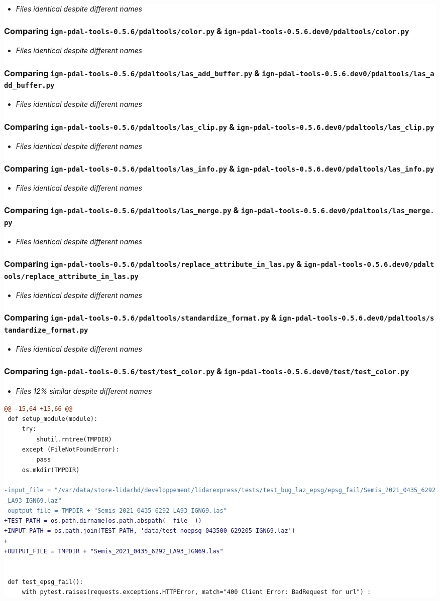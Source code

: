  * *Files identical despite different names*

### Comparing `ign-pdal-tools-0.5.6/pdaltools/color.py` & `ign-pdal-tools-0.5.6.dev0/pdaltools/color.py`

 * *Files identical despite different names*

### Comparing `ign-pdal-tools-0.5.6/pdaltools/las_add_buffer.py` & `ign-pdal-tools-0.5.6.dev0/pdaltools/las_add_buffer.py`

 * *Files identical despite different names*

### Comparing `ign-pdal-tools-0.5.6/pdaltools/las_clip.py` & `ign-pdal-tools-0.5.6.dev0/pdaltools/las_clip.py`

 * *Files identical despite different names*

### Comparing `ign-pdal-tools-0.5.6/pdaltools/las_info.py` & `ign-pdal-tools-0.5.6.dev0/pdaltools/las_info.py`

 * *Files identical despite different names*

### Comparing `ign-pdal-tools-0.5.6/pdaltools/las_merge.py` & `ign-pdal-tools-0.5.6.dev0/pdaltools/las_merge.py`

 * *Files identical despite different names*

### Comparing `ign-pdal-tools-0.5.6/pdaltools/replace_attribute_in_las.py` & `ign-pdal-tools-0.5.6.dev0/pdaltools/replace_attribute_in_las.py`

 * *Files identical despite different names*

### Comparing `ign-pdal-tools-0.5.6/pdaltools/standardize_format.py` & `ign-pdal-tools-0.5.6.dev0/pdaltools/standardize_format.py`

 * *Files identical despite different names*

### Comparing `ign-pdal-tools-0.5.6/test/test_color.py` & `ign-pdal-tools-0.5.6.dev0/test/test_color.py`

 * *Files 12% similar despite different names*

```diff
@@ -15,64 +15,66 @@
 def setup_module(module):
     try:
         shutil.rmtree(TMPDIR)
     except (FileNotFoundError):
         pass
     os.mkdir(TMPDIR)
 
-input_file = "/var/data/store-lidarhd/developpement/lidarexpress/tests/test_bug_laz_epsg/epsg_fail/Semis_2021_0435_6292_LA93_IGN69.laz"
-ouptput_file = TMPDIR + "Semis_2021_0435_6292_LA93_IGN69.las"
+TEST_PATH = os.path.dirname(os.path.abspath(__file__))
+INPUT_PATH = os.path.join(TEST_PATH, 'data/test_noepsg_043500_629205_IGN69.laz')
+
+OUTPUT_FILE = TMPDIR + "Semis_2021_0435_6292_LA93_IGN69.las"
 
 
 def test_epsg_fail():
     with pytest.raises(requests.exceptions.HTTPError, match="400 Client Error: BadRequest for url") :
```